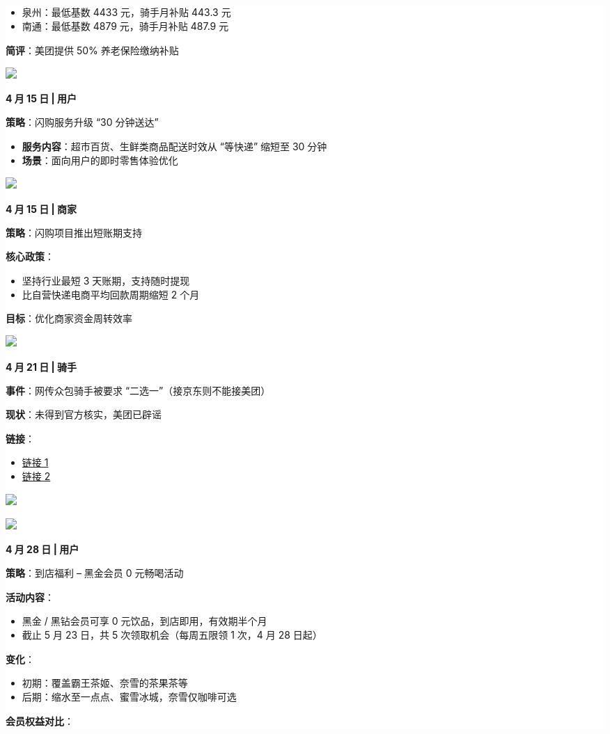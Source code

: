 *   泉州：最低基数 4433 元，骑手月补贴 443.3 元
*   南通：最低基数 4879 元，骑手月补贴 487.9 元

**简评**：美团提供 50% 养老保险缴纳补贴

![](https://image.woshipm.com/2025/06/03/e8e05b50-4062-11f0-adfa-00163e09d72f.png)

**4 月 15 日 | 用户**

**策略**：闪购服务升级 “30 分钟送达”

*   **服务内容**：超市百货、生鲜类商品配送时效从 “等快递” 缩短至 30 分钟
*   **场景**：面向用户的即时零售体验优化

![](https://image.woshipm.com/2025/06/03/f6b0bbc6-4062-11f0-8cb0-00163e09d72f.png)

**4 月 15 日 | 商家**

**策略**：闪购项目推出短账期支持

**核心政策**：

*   坚持行业最短 3 天账期，支持随时提现
*   比自营快递电商平均回款周期缩短 2 个月

**目标**：优化商家资金周转效率

![](https://image.woshipm.com/2025/06/03/fec893c4-4062-11f0-8cb0-00163e09d72f.png)

**4 月 21 日 | 骑手**

**事件**：网传众包骑手被要求 “二选一”（接京东则不能接美团）

**现状**：未得到官方核实，美团已辟谣

**链接**：

*   [链接 1](https://mp.weixin.qq.com/s/YKf4SigntlA-vh8c-YOuHw)
*   [链接 2](https://mp.weixin.qq.com/s/VuyFXdkzbo9LU-a2nbBCpw)

![](https://image.woshipm.com/2025/06/03/0c805150-4063-11f0-8cb0-00163e09d72f.png)

![](https://image.woshipm.com/2025/06/03/11737db8-4063-11f0-8cb0-00163e09d72f.png)

**4 月 28 日 | 用户**

**策略**：到店福利 – 黑金会员 0 元畅喝活动

**活动内容**：

*   黑金 / 黑钻会员可享 0 元饮品，到店即用，有效期半个月
*   截止 5 月 23 日，共 5 次领取机会（每周五限领 1 次，4 月 28 日起）

**变化**：

*   初期：覆盖霸王茶姬、奈雪的茶果茶等
*   后期：缩水至一点点、蜜雪冰城，奈雪仅咖啡可选

**会员权益对比**：
